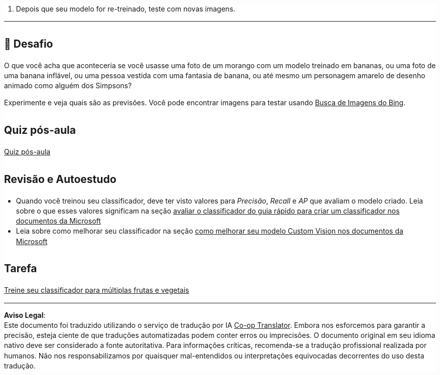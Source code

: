 1. Depois que seu modelo for re-treinado, teste com novas imagens.

---

## 🚀 Desafio

O que você acha que aconteceria se você usasse uma foto de um morango com um modelo treinado em bananas, ou uma foto de uma banana inflável, ou uma pessoa vestida com uma fantasia de banana, ou até mesmo um personagem amarelo de desenho animado como alguém dos Simpsons?

Experimente e veja quais são as previsões. Você pode encontrar imagens para testar usando [Busca de Imagens do Bing](https://www.bing.com/images/trending).

## Quiz pós-aula

[Quiz pós-aula](https://black-meadow-040d15503.1.azurestaticapps.net/quiz/30)

## Revisão e Autoestudo

* Quando você treinou seu classificador, deve ter visto valores para *Precisão*, *Recall* e *AP* que avaliam o modelo criado. Leia sobre o que esses valores significam na seção [avaliar o classificador do guia rápido para criar um classificador nos documentos da Microsoft](https://docs.microsoft.com/azure/cognitive-services/custom-vision-service/getting-started-build-a-classifier?WT.mc_id=academic-17441-jabenn#evaluate-the-classifier)
* Leia sobre como melhorar seu classificador na seção [como melhorar seu modelo Custom Vision nos documentos da Microsoft](https://docs.microsoft.com/azure/cognitive-services/custom-vision-service/getting-started-improving-your-classifier?WT.mc_id=academic-17441-jabenn)

## Tarefa

[Treine seu classificador para múltiplas frutas e vegetais](assignment.md)

---

**Aviso Legal**:  
Este documento foi traduzido utilizando o serviço de tradução por IA [Co-op Translator](https://github.com/Azure/co-op-translator). Embora nos esforcemos para garantir a precisão, esteja ciente de que traduções automatizadas podem conter erros ou imprecisões. O documento original em seu idioma nativo deve ser considerado a fonte autoritativa. Para informações críticas, recomenda-se a tradução profissional realizada por humanos. Não nos responsabilizamos por quaisquer mal-entendidos ou interpretações equivocadas decorrentes do uso desta tradução.